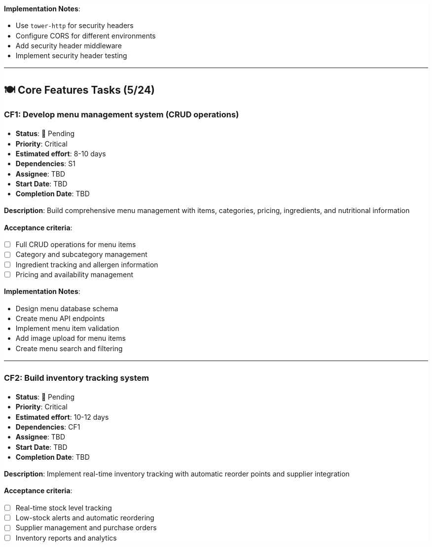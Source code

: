 **Implementation Notes**:
- Use `tower-http` for security headers
- Configure CORS for different environments
- Add security header middleware
- Implement security header testing

---

## 🍽️ Core Features Tasks (5/24)

### CF1: Develop menu management system (CRUD operations)
- **Status**: 🔴 Pending
- **Priority**: Critical
- **Estimated effort**: 8-10 days
- **Dependencies**: S1
- **Assignee**: TBD
- **Start Date**: TBD
- **Completion Date**: TBD

**Description**: Build comprehensive menu management with items, categories, pricing, ingredients, and nutritional information

**Acceptance criteria**:
- [ ] Full CRUD operations for menu items
- [ ] Category and subcategory management
- [ ] Ingredient tracking and allergen information
- [ ] Pricing and availability management

**Implementation Notes**:
- Design menu database schema
- Create menu API endpoints
- Implement menu item validation
- Add image upload for menu items
- Create menu search and filtering

---

### CF2: Build inventory tracking system
- **Status**: 🔴 Pending
- **Priority**: Critical
- **Estimated effort**: 10-12 days
- **Dependencies**: CF1
- **Assignee**: TBD
- **Start Date**: TBD
- **Completion Date**: TBD

**Description**: Implement real-time inventory tracking with automatic reorder points and supplier integration

**Acceptance criteria**:
- [ ] Real-time stock level tracking
- [ ] Low-stock alerts and automatic reordering
- [ ] Supplier management and purchase orders
- [ ] Inventory reports and analytics
